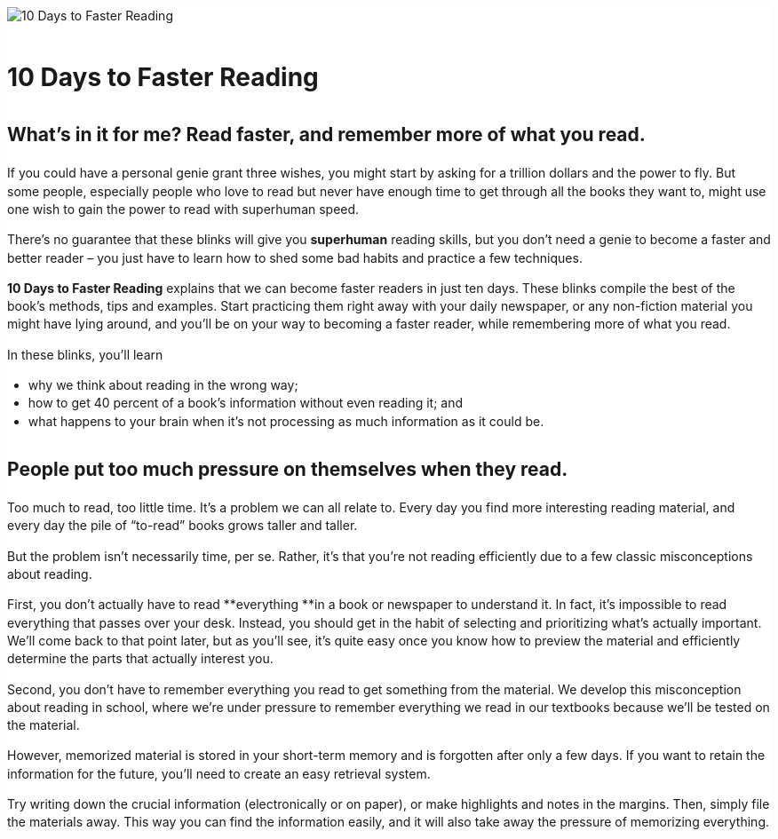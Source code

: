 ![10 Days to Faster Reading](https://images.blinkist.com/images/books/55b7eee83235390007e80000/3_4/470.jpg)

# 10 Days to Faster Reading

## What’s in it for me? Read faster, and remember more of what you read.

If you could have a personal genie grant three wishes, you might start by asking for a trillion dollars and the power to fly. But some people, especially people who love to read but never have enough time to get through all the books they want to, might use one wish to gain the power to read with superhuman speed.

There’s no guarantee that these blinks will give you **superhuman** reading skills, but you don’t need a genie to become a faster and better reader – you just have to learn how to shed some bad habits and practice a few techniques.

**10 Days to Faster Reading** explains that we can become faster readers in just ten days. These blinks compile the best of the book’s methods, tips and examples. Start practicing them right away with your daily newspaper, or any non-fiction material you might have lying around, and you’ll be on your way to becoming a faster reader, while remembering more of what you read.

In these blinks, you’ll learn

- why we think about reading in the wrong way;
- how to get 40 percent of a book’s information without even reading it; and
- what happens to your brain when it’s not processing as much information as it could be.

## People put too much pressure on themselves when they read.

Too much to read, too little time. It’s a problem we can all relate to. Every day you find more interesting reading material, and every day the pile of “to-read” books grows taller and taller.

But the problem isn’t necessarily time, per se. Rather, it’s that you’re not reading efficiently due to a few classic misconceptions about reading.

First, you don’t actually have to read **everything **in a book or newspaper to understand it. In fact, it’s impossible to read everything that passes over your desk. Instead, you should get in the habit of selecting and prioritizing what’s actually important. We’ll come back to that point later, but as you’ll see, it’s quite easy once you know how to preview the material and efficiently determine the parts that actually interest you.

Second, you don’t have to remember everything you read to get something from the material. We develop this misconception about reading in school, where we’re under pressure to remember everything we read in our textbooks because we’ll be tested on the material.

However, memorized material is stored in your short-term memory and is forgotten after only a few days. If you want to retain the information for the future, you’ll need to create an easy retrieval system.

Try writing down the crucial information (electronically or on paper), or make highlights and notes in the margins. Then, simply file the materials away. This way you can find the information easily, and it will also take away the pressure of memorizing everything.
